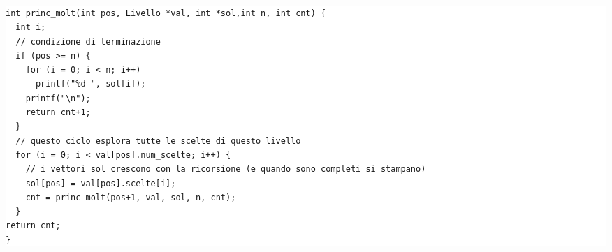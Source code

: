     int princ_molt(int pos, Livello *val, int *sol,int n, int cnt) {
      int i;
      // condizione di terminazione
      if (pos >= n) {
        for (i = 0; i < n; i++)
          printf("%d ", sol[i]);
        printf("\n");
        return cnt+1;
      }
      // questo ciclo esplora tutte le scelte di questo livello
      for (i = 0; i < val[pos].num_scelte; i++) {
        // i vettori sol crescono con la ricorsione (e quando sono completi si stampano)
        sol[pos] = val[pos].scelte[i];
        cnt = princ_molt(pos+1, val, sol, n, cnt);
      }
    return cnt;
    }
